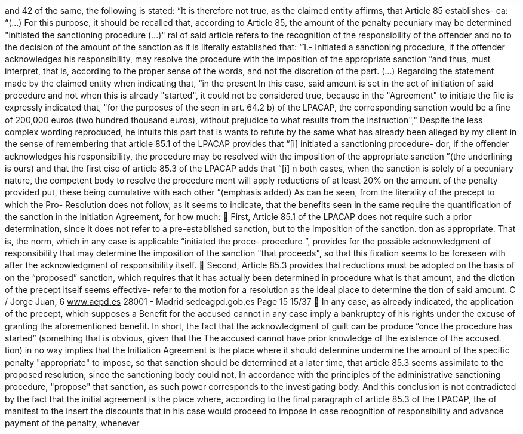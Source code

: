 and 42 of the same, the following is stated:
“It is therefore not true, as the claimed entity affirms, that Article 85 establishes-
ca: “(…) For this purpose, it should be recalled that, according to Article 85, the amount of the penalty
pecuniary may be determined "initiated the sanctioning procedure (...)"
ral of said article refers to the recognition of the responsibility of the offender and
no to the decision of the amount of the sanction as it is literally established that: “1.-
Initiated a sanctioning procedure, if the offender acknowledges his responsibility,
may resolve the procedure with the imposition of the appropriate sanction ”and thus,
must interpret, that is, according to the proper sense of the words, and not the discretion of
the part. (…)
Regarding the statement made by the claimed entity when indicating that, “in the present
In this case, said amount is set in the act of initiation of said procedure and not
when this is already "started", it could not be considered true, because in the
"Agreement" to initiate the file is expressly indicated that, "for the purposes of the
seen in art. 64.2 b) of the LPACAP, the corresponding sanction would be
a fine of 200,000 euros (two hundred thousand euros), without prejudice to what results from the
instruction","
Despite the less complex wording reproduced, he intuits this part that is
wants to refute by the same what has already been alleged by my client in the sense of remembering
that article 85.1 of the LPACAP provides that “\[i\] initiated a sanctioning procedure-
dor, if the offender acknowledges his responsibility, the procedure may be resolved with
the imposition of the appropriate sanction ”(the underlining is ours) and that the first
ciso of article 85.3 of the LPACAP adds that “\[i\] n both cases, when the sanction
is solely of a pecuniary nature, the competent body to resolve the procedure
ment will apply reductions of at least 20% on the amount of the penalty provided
put, these being cumulative with each other ”(emphasis added)
As can be seen, from the literality of the precept to which the Pro-
Resolution does not follow, as it seems to indicate, that the benefits
seen in the same require the quantification of the sanction in the Initiation Agreement, for
how much:
 First, Article 85.1 of the LPACAP does not require such a prior determination,
since it does not refer to a pre-established sanction, but to the imposition of the sanction.
tion as appropriate. That is, the norm, which in any case is applicable “initiated the proce-
procedure ”, provides for the possible acknowledgment of responsibility that may determine the
imposition of the sanction "that proceeds", so that this fixation seems to be foreseen with
after the acknowledgment of responsibility itself.
 Second, Article 85.3 provides that reductions must be adopted on the basis of
on the “proposed” sanction, which requires that it has actually been determined in
procedure what is that amount, and the diction of the precept itself seems effective-
refer to the motion for a resolution as the ideal place to determine the
tion of said amount.
C / Jorge Juan, 6
www.aepd.es
28001 - Madrid
sedeagpd.gob.es
Page 15
15/37
 In any case, as already indicated, the application of the precept, which supposes a
Benefit for the accused cannot in any case imply a bankruptcy of his
rights under the excuse of granting the aforementioned benefit.
In short, the fact that the acknowledgment of guilt can be
produce “once the procedure has started” (something that is obvious, given that the
The accused cannot have prior knowledge of the existence of the accused.
tion) in no way implies that the Initiation Agreement is the place where it should determine
undermine the amount of the specific penalty "appropriate" to impose, so that
sanction should be determined at a later time, that article 85.3 seems
assimilate to the proposed resolution, since the sanctioning body could not,
In accordance with the principles of the administrative sanctioning procedure, "propose" that
sanction, as such power corresponds to the investigating body.
And this conclusion is not contradicted by the fact that the initial agreement is the
place where, according to the final paragraph of article 85.3 of the LPACAP, the
of manifest to the insert the discounts that in his case would proceed to impose in case
recognition of responsibility and advance payment of the penalty, whenever